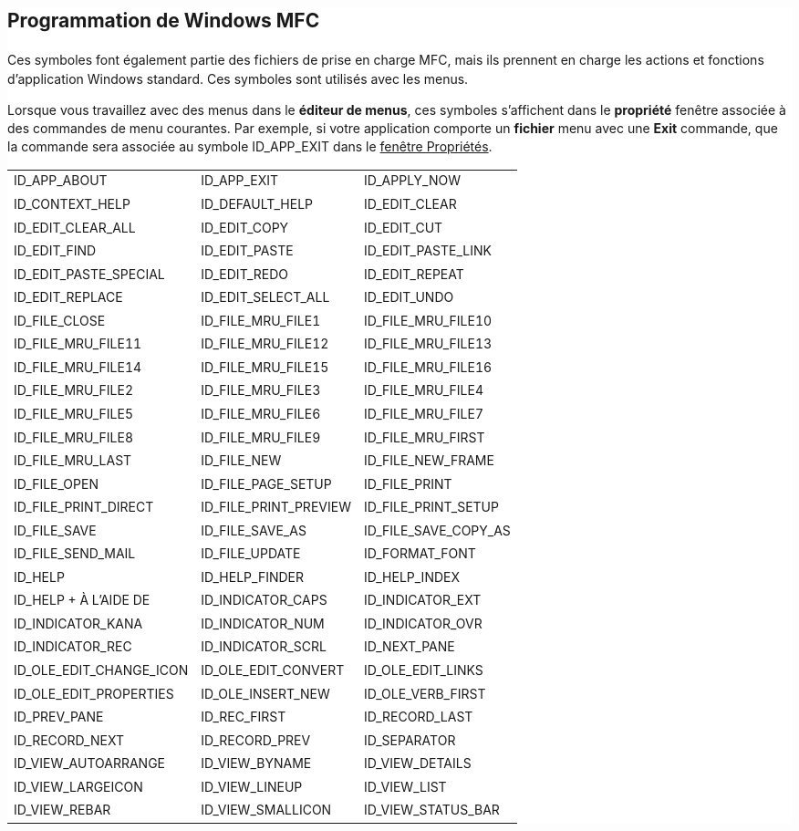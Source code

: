 
## <a name="mfc-windows-programming"></a>Programmation de Windows MFC

Ces symboles font également partie des fichiers de prise en charge MFC, mais ils prennent en charge les actions et fonctions d’application Windows standard. Ces symboles sont utilisés avec les menus.

Lorsque vous travaillez avec des menus dans le **éditeur de menus**, ces symboles s’affichent dans le **propriété** fenêtre associée à des commandes de menu courantes. Par exemple, si votre application comporte un **fichier** menu avec une **Exit** commande, que la commande sera associée au symbole ID_APP_EXIT dans le [fenêtre Propriétés](/visualstudio/ide/reference/properties-window).

||||
|-|-|-|
|ID_APP_ABOUT|ID_APP_EXIT|ID_APPLY_NOW|
|ID_CONTEXT_HELP|ID_DEFAULT_HELP|ID_EDIT_CLEAR|
|ID_EDIT_CLEAR_ALL|ID_EDIT_COPY|ID_EDIT_CUT|
|ID_EDIT_FIND|ID_EDIT_PASTE|ID_EDIT_PASTE_LINK|
|ID_EDIT_PASTE_SPECIAL|ID_EDIT_REDO|ID_EDIT_REPEAT|
|ID_EDIT_REPLACE|ID_EDIT_SELECT_ALL|ID_EDIT_UNDO|
|ID_FILE_CLOSE|ID_FILE_MRU_FILE1|ID_FILE_MRU_FILE10|
|ID_FILE_MRU_FILE11|ID_FILE_MRU_FILE12|ID_FILE_MRU_FILE13|
|ID_FILE_MRU_FILE14|ID_FILE_MRU_FILE15|ID_FILE_MRU_FILE16|
|ID_FILE_MRU_FILE2|ID_FILE_MRU_FILE3|ID_FILE_MRU_FILE4|
|ID_FILE_MRU_FILE5|ID_FILE_MRU_FILE6|ID_FILE_MRU_FILE7|
|ID_FILE_MRU_FILE8|ID_FILE_MRU_FILE9|ID_FILE_MRU_FIRST|
|ID_FILE_MRU_LAST|ID_FILE_NEW|ID_FILE_NEW_FRAME|
|ID_FILE_OPEN|ID_FILE_PAGE_SETUP|ID_FILE_PRINT|
|ID_FILE_PRINT_DIRECT|ID_FILE_PRINT_PREVIEW|ID_FILE_PRINT_SETUP|
|ID_FILE_SAVE|ID_FILE_SAVE_AS|ID_FILE_SAVE_COPY_AS|
|ID_FILE_SEND_MAIL|ID_FILE_UPDATE|ID_FORMAT_FONT|
|ID_HELP|ID_HELP_FINDER|ID_HELP_INDEX|
|ID_HELP + À L’AIDE DE|ID_INDICATOR_CAPS|ID_INDICATOR_EXT|
|ID_INDICATOR_KANA|ID_INDICATOR_NUM|ID_INDICATOR_OVR|
|ID_INDICATOR_REC|ID_INDICATOR_SCRL|ID_NEXT_PANE|
|ID_OLE_EDIT_CHANGE_ICON|ID_OLE_EDIT_CONVERT|ID_OLE_EDIT_LINKS|
|ID_OLE_EDIT_PROPERTIES|ID_OLE_INSERT_NEW|ID_OLE_VERB_FIRST|
|ID_PREV_PANE|ID_REC_FIRST|ID_RECORD_LAST|
|ID_RECORD_NEXT|ID_RECORD_PREV|ID_SEPARATOR|
|ID_VIEW_AUTOARRANGE|ID_VIEW_BYNAME|ID_VIEW_DETAILS|
|ID_VIEW_LARGEICON|ID_VIEW_LINEUP|ID_VIEW_LIST|
|ID_VIEW_REBAR|ID_VIEW_SMALLICON|ID_VIEW_STATUS_BAR|